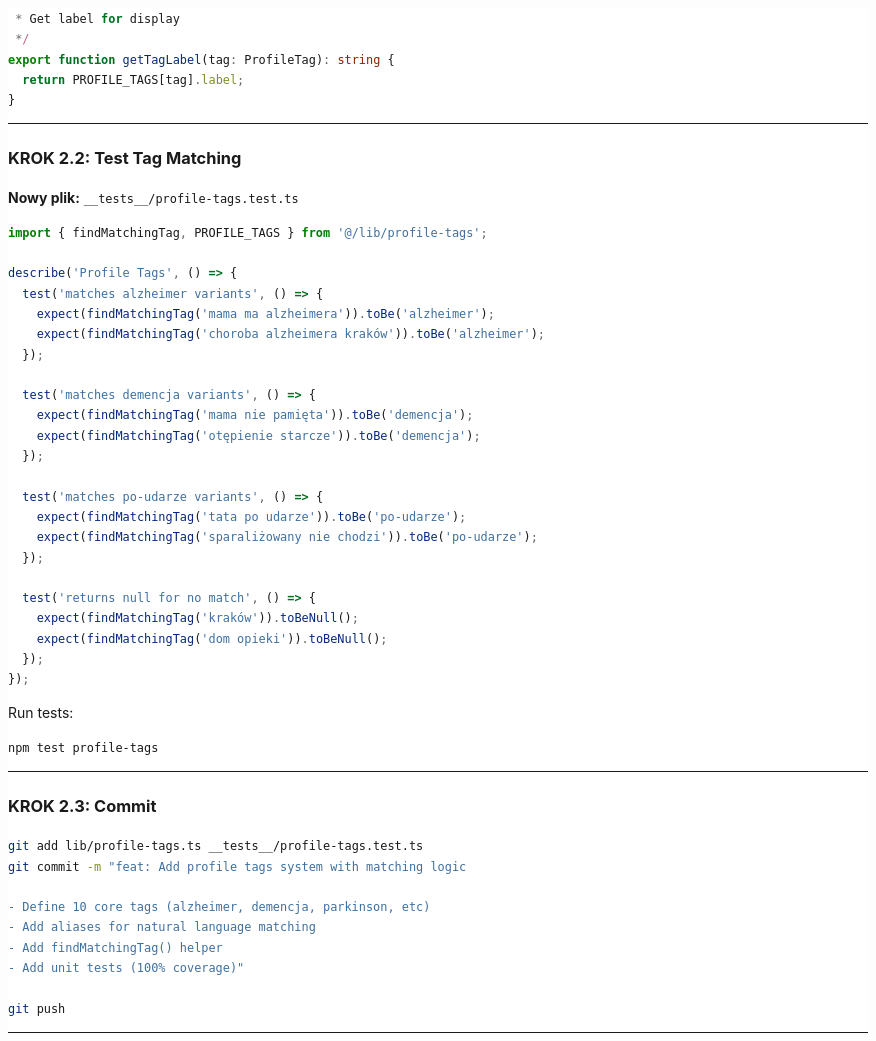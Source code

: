 ```typescript
 * Get label for display
 */
export function getTagLabel(tag: ProfileTag): string {
  return PROFILE_TAGS[tag].label;
}
```

---

### **KROK 2.2: Test Tag Matching**

**Nowy plik:** `__tests__/profile-tags.test.ts`

```typescript
import { findMatchingTag, PROFILE_TAGS } from '@/lib/profile-tags';

describe('Profile Tags', () => {
  test('matches alzheimer variants', () => {
    expect(findMatchingTag('mama ma alzheimera')).toBe('alzheimer');
    expect(findMatchingTag('choroba alzheimera kraków')).toBe('alzheimer');
  });
  
  test('matches demencja variants', () => {
    expect(findMatchingTag('mama nie pamięta')).toBe('demencja');
    expect(findMatchingTag('otępienie starcze')).toBe('demencja');
  });
  
  test('matches po-udarze variants', () => {
    expect(findMatchingTag('tata po udarze')).toBe('po-udarze');
    expect(findMatchingTag('sparaliżowany nie chodzi')).toBe('po-udarze');
  });
  
  test('returns null for no match', () => {
    expect(findMatchingTag('kraków')).toBeNull();
    expect(findMatchingTag('dom opieki')).toBeNull();
  });
});
```

Run tests:
```bash
npm test profile-tags
```

---

### **KROK 2.3: Commit**

```bash
git add lib/profile-tags.ts __tests__/profile-tags.test.ts
git commit -m "feat: Add profile tags system with matching logic

- Define 10 core tags (alzheimer, demencja, parkinson, etc)
- Add aliases for natural language matching
- Add findMatchingTag() helper
- Add unit tests (100% coverage)"

git push
```

---